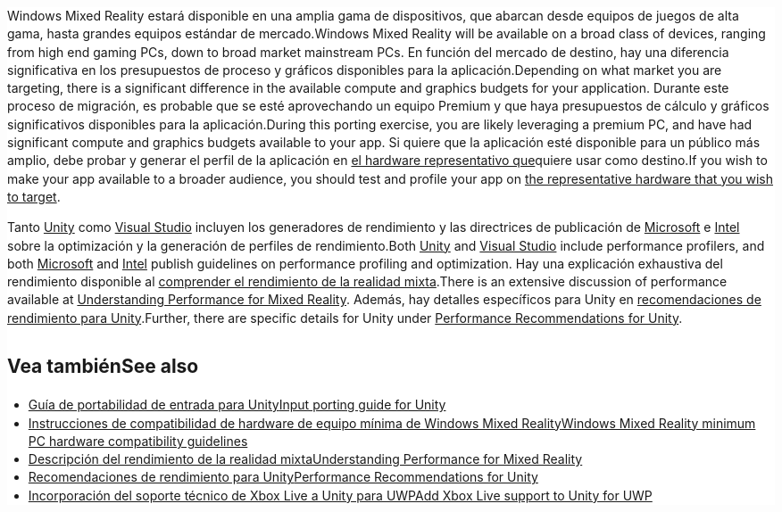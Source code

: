 <span data-ttu-id="0b0d8-223">Windows Mixed Reality estará disponible en una amplia gama de dispositivos, que abarcan desde equipos de juegos de alta gama, hasta grandes equipos estándar de mercado.</span><span class="sxs-lookup"><span data-stu-id="0b0d8-223">Windows Mixed Reality will be available on a broad class of devices, ranging from high end gaming PCs, down to broad market mainstream PCs.</span></span> <span data-ttu-id="0b0d8-224">En función del mercado de destino, hay una diferencia significativa en los presupuestos de proceso y gráficos disponibles para la aplicación.</span><span class="sxs-lookup"><span data-stu-id="0b0d8-224">Depending on what market you are targeting, there is a significant difference in the available compute and graphics budgets for your application.</span></span> <span data-ttu-id="0b0d8-225">Durante este proceso de migración, es probable que se esté aprovechando un equipo Premium y que haya presupuestos de cálculo y gráficos significativos disponibles para la aplicación.</span><span class="sxs-lookup"><span data-stu-id="0b0d8-225">During this porting exercise, you are likely leveraging a premium PC, and have had significant compute and graphics budgets available to your app.</span></span> <span data-ttu-id="0b0d8-226">Si quiere que la aplicación esté disponible para un público más amplio, debe probar y generar el perfil de la aplicación en [el hardware representativo que](https://docs.microsoft.com/windows/mixed-reality/enthusiast-guide/windows-mixed-reality-minimum-pc-hardware-compatibility-guidelines)quiere usar como destino.</span><span class="sxs-lookup"><span data-stu-id="0b0d8-226">If you wish to make your app available to a broader audience, you should test and profile your app on [the representative hardware that you wish to target](https://docs.microsoft.com/windows/mixed-reality/enthusiast-guide/windows-mixed-reality-minimum-pc-hardware-compatibility-guidelines).</span></span>

<span data-ttu-id="0b0d8-227">Tanto [Unity](https://docs.unity3d.com/Manual/Profiler.html) como [Visual Studio](https://docs.microsoft.com/visualstudio/profiling/index) incluyen los generadores de rendimiento y las directrices de publicación de [Microsoft](understanding-performance-for-mixed-reality.md) e [Intel](https://software.intel.com/articles/vr-content-developer-guide) sobre la optimización y la generación de perfiles de rendimiento.</span><span class="sxs-lookup"><span data-stu-id="0b0d8-227">Both [Unity](https://docs.unity3d.com/Manual/Profiler.html) and [Visual Studio](https://docs.microsoft.com/visualstudio/profiling/index) include performance profilers, and both [Microsoft](understanding-performance-for-mixed-reality.md) and [Intel](https://software.intel.com/articles/vr-content-developer-guide) publish guidelines on performance profiling and optimization.</span></span> <span data-ttu-id="0b0d8-228">Hay una explicación exhaustiva del rendimiento disponible al [comprender el rendimiento de la realidad mixta](understanding-performance-for-mixed-reality.md).</span><span class="sxs-lookup"><span data-stu-id="0b0d8-228">There is an extensive discussion of performance available at [Understanding Performance for Mixed Reality](understanding-performance-for-mixed-reality.md).</span></span> <span data-ttu-id="0b0d8-229">Además, hay detalles específicos para Unity en [recomendaciones de rendimiento para Unity](performance-recommendations-for-unity.md).</span><span class="sxs-lookup"><span data-stu-id="0b0d8-229">Further, there are specific details for Unity under [Performance Recommendations for Unity](performance-recommendations-for-unity.md).</span></span>

## <a name="see-also"></a><span data-ttu-id="0b0d8-230">Vea también</span><span class="sxs-lookup"><span data-stu-id="0b0d8-230">See also</span></span>
* [<span data-ttu-id="0b0d8-231">Guía de portabilidad de entrada para Unity</span><span class="sxs-lookup"><span data-stu-id="0b0d8-231">Input porting guide for Unity</span></span>](input-porting-guide-for-unity.md)
* [<span data-ttu-id="0b0d8-232">Instrucciones de compatibilidad de hardware de equipo mínima de Windows Mixed Reality</span><span class="sxs-lookup"><span data-stu-id="0b0d8-232">Windows Mixed Reality minimum PC hardware compatibility guidelines</span></span>](https://docs.microsoft.com/windows/mixed-reality/enthusiast-guide/windows-mixed-reality-minimum-pc-hardware-compatibility-guidelines)
* [<span data-ttu-id="0b0d8-233">Descripción del rendimiento de la realidad mixta</span><span class="sxs-lookup"><span data-stu-id="0b0d8-233">Understanding Performance for Mixed Reality</span></span>](understanding-performance-for-mixed-reality.md)
* [<span data-ttu-id="0b0d8-234">Recomendaciones de rendimiento para Unity</span><span class="sxs-lookup"><span data-stu-id="0b0d8-234">Performance Recommendations for Unity</span></span>](performance-recommendations-for-unity.md)
* [<span data-ttu-id="0b0d8-235">Incorporación del soporte técnico de Xbox Live a Unity para UWP</span><span class="sxs-lookup"><span data-stu-id="0b0d8-235">Add Xbox Live support to Unity for UWP</span></span>](https://docs.microsoft.com/windows/uwp/xbox-live/get-started-with-partner/partner-add-xbox-live-to-unity-uwp)
